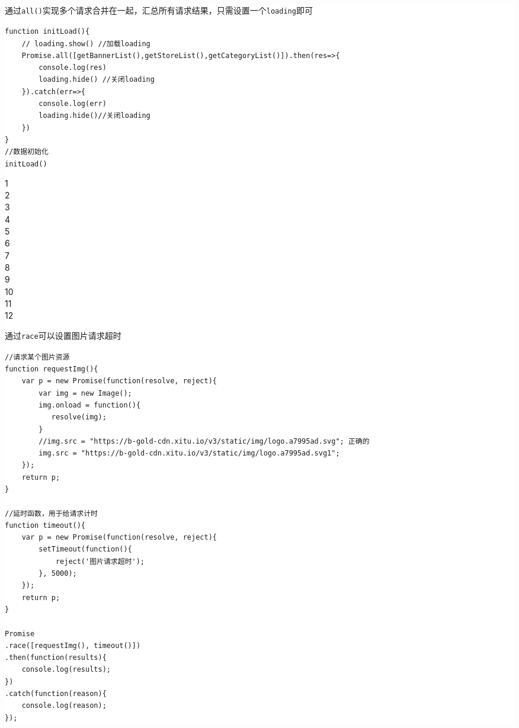通过`all()`实现多个请求合并在一起，汇总所有请求结果，只需设置一个`loading`即可

```
function initLoad(){
    // loading.show() //加载loading
    Promise.all([getBannerList(),getStoreList(),getCategoryList()]).then(res=>{
        console.log(res)
        loading.hide() //关闭loading
    }).catch(err=>{
        console.log(err)
        loading.hide()//关闭loading
    })
}
//数据初始化    
initLoad()
```

1\
2\
3\
4\
5\
6\
7\
8\
9\
10\
11\
12

通过`race`可以设置图片请求超时

```
//请求某个图片资源
function requestImg(){
    var p = new Promise(function(resolve, reject){
        var img = new Image();
        img.onload = function(){
           resolve(img);
        }
        //img.src = "https://b-gold-cdn.xitu.io/v3/static/img/logo.a7995ad.svg"; 正确的
        img.src = "https://b-gold-cdn.xitu.io/v3/static/img/logo.a7995ad.svg1";
    });
    return p;
}

//延时函数，用于给请求计时
function timeout(){
    var p = new Promise(function(resolve, reject){
        setTimeout(function(){
            reject('图片请求超时');
        }, 5000);
    });
    return p;
}

Promise
.race([requestImg(), timeout()])
.then(function(results){
    console.log(results);
})
.catch(function(reason){
    console.log(reason);
});
```
